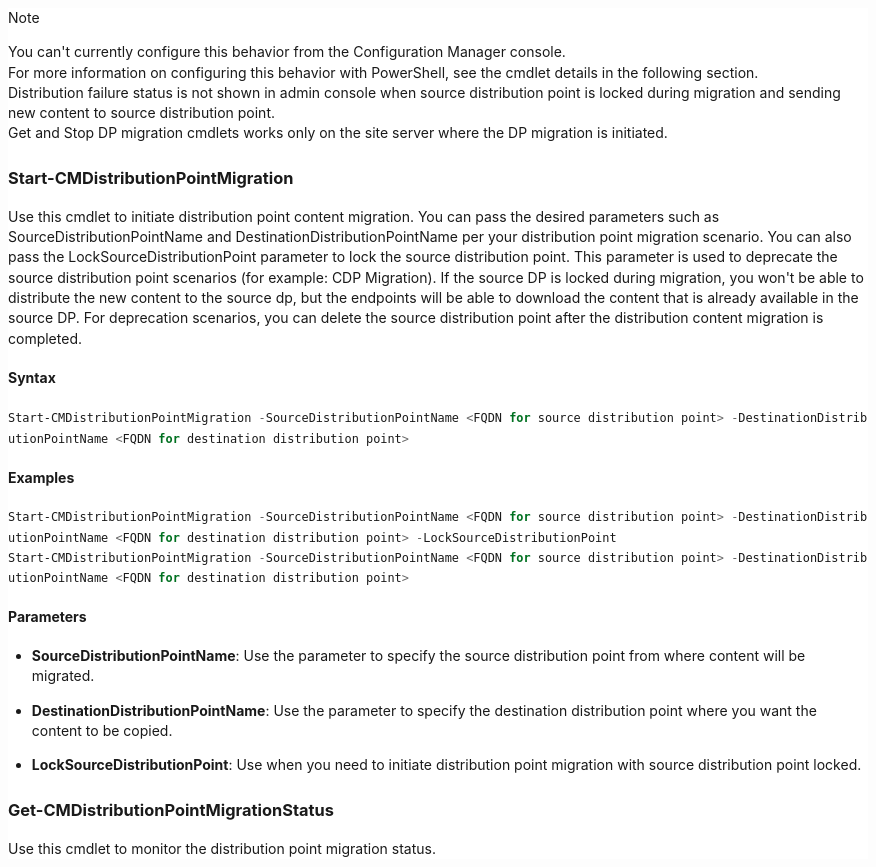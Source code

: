 > [!NOTE]
> You can't currently configure this behavior from the Configuration Manager console.   
>For more information on configuring this behavior with PowerShell, see the cmdlet details in the following section.   
>Distribution failure status is not shown in admin console when source distribution point is locked during migration and sending new content to source distribution point.   
>Get and Stop DP migration cmdlets works only on the site server where the DP migration is initiated. 

### Start-CMDistributionPointMigration 

Use this cmdlet to initiate distribution point content migration. You can pass the desired parameters such as SourceDistributionPointName and DestinationDistributionPointName per your distribution point migration scenario. 
You can also pass the LockSourceDistributionPoint parameter to lock the source distribution point. This parameter is used to deprecate the source distribution point scenarios (for example: CDP Migration). 
If the source DP is locked during migration, you won't be able to distribute the new content to the source dp, but the endpoints will be able to download the content that is already available in the source DP. 
For deprecation scenarios, you can delete the source distribution point after the distribution content migration is completed.  

#### Syntax

```powershell
Start-CMDistributionPointMigration -SourceDistributionPointName <FQDN for source distribution point> -DestinationDistributionPointName <FQDN for destination distribution point> 
```

#### Examples

```powershell
Start-CMDistributionPointMigration -SourceDistributionPointName <FQDN for source distribution point> -DestinationDistributionPointName <FQDN for destination distribution point> -LockSourceDistributionPoint  
Start-CMDistributionPointMigration -SourceDistributionPointName <FQDN for source distribution point> -DestinationDistributionPointName <FQDN for destination distribution point> 
```

#### Parameters

- **SourceDistributionPointName**: Use the parameter to specify the source distribution point from where content will be migrated.

- **DestinationDistributionPointName**: Use the parameter to specify the destination distribution point where you want the content to be copied.

- **LockSourceDistributionPoint**: Use when you need to initiate distribution point migration with source distribution point locked. 


### Get-CMDistributionPointMigrationStatus 

Use this cmdlet to monitor the distribution point migration status.
